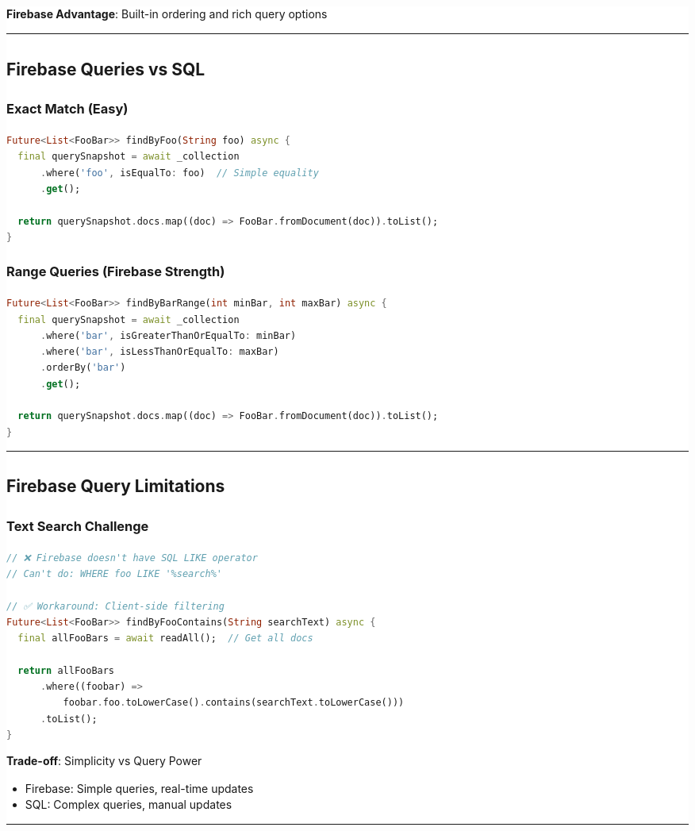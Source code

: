 **Firebase Advantage**: Built-in ordering and rich query options

---

## **Firebase Queries vs SQL**

### Exact Match (Easy)
```dart
Future<List<FooBar>> findByFoo(String foo) async {
  final querySnapshot = await _collection
      .where('foo', isEqualTo: foo)  // Simple equality
      .get();
  
  return querySnapshot.docs.map((doc) => FooBar.fromDocument(doc)).toList();
}
```

### Range Queries (Firebase Strength)
```dart
Future<List<FooBar>> findByBarRange(int minBar, int maxBar) async {
  final querySnapshot = await _collection
      .where('bar', isGreaterThanOrEqualTo: minBar)
      .where('bar', isLessThanOrEqualTo: maxBar)
      .orderBy('bar')
      .get();
  
  return querySnapshot.docs.map((doc) => FooBar.fromDocument(doc)).toList();
}
```

---

## **Firebase Query Limitations**

### Text Search Challenge
```dart
// ❌ Firebase doesn't have SQL LIKE operator
// Can't do: WHERE foo LIKE '%search%'

// ✅ Workaround: Client-side filtering
Future<List<FooBar>> findByFooContains(String searchText) async {
  final allFooBars = await readAll();  // Get all docs
  
  return allFooBars
      .where((foobar) => 
          foobar.foo.toLowerCase().contains(searchText.toLowerCase()))
      .toList();
}
```

**Trade-off**: Simplicity vs Query Power
- Firebase: Simple queries, real-time updates
- SQL: Complex queries, manual updates

---